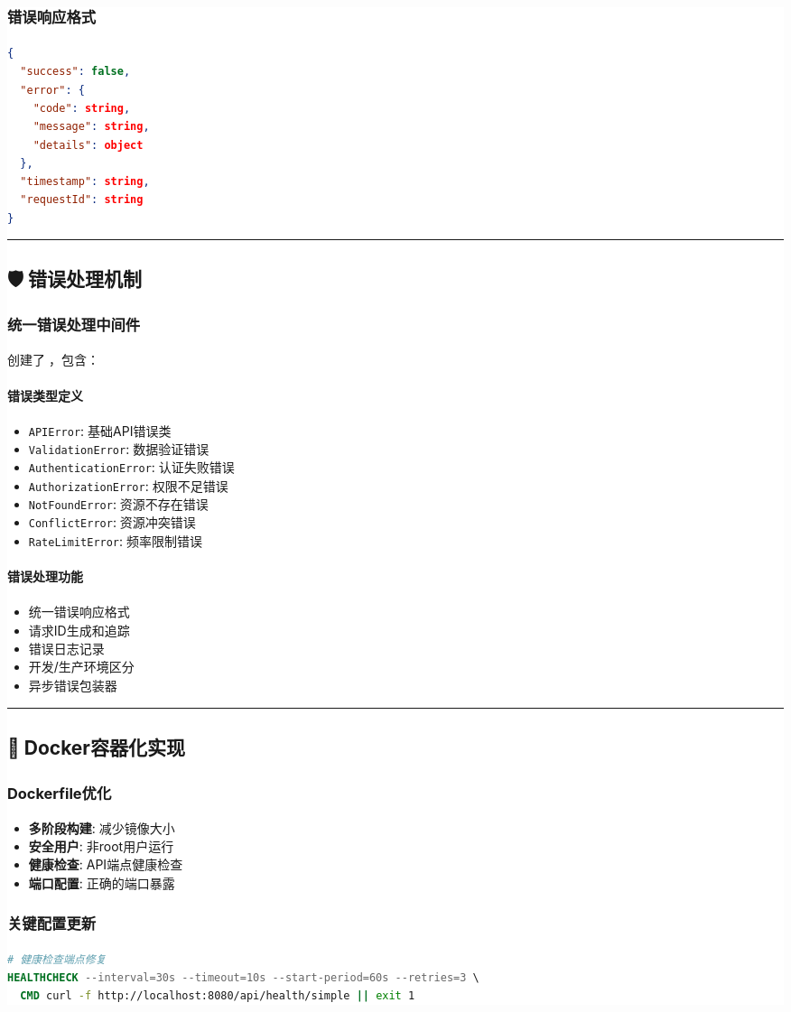 ### 错误响应格式
```json
{
  "success": false,
  "error": {
    "code": string,
    "message": string,
    "details": object
  },
  "timestamp": string,
  "requestId": string
}
```

---

## 🛡️ 错误处理机制

### 统一错误处理中间件
创建了 <mcfile name="errorHandler.ts" path="d:\HuaweiMoveData\Users\11346\Desktop\部门地图\api\middleware\errorHandler.ts"></mcfile>，包含：

#### 错误类型定义
- `APIError`: 基础API错误类
- `ValidationError`: 数据验证错误
- `AuthenticationError`: 认证失败错误
- `AuthorizationError`: 权限不足错误
- `NotFoundError`: 资源不存在错误
- `ConflictError`: 资源冲突错误
- `RateLimitError`: 频率限制错误

#### 错误处理功能
- 统一错误响应格式
- 请求ID生成和追踪
- 错误日志记录
- 开发/生产环境区分
- 异步错误包装器

---

## 🐳 Docker容器化实现

### Dockerfile优化
- **多阶段构建**: 减少镜像大小
- **安全用户**: 非root用户运行
- **健康检查**: API端点健康检查
- **端口配置**: 正确的端口暴露

### 关键配置更新
```dockerfile
# 健康检查端点修复
HEALTHCHECK --interval=30s --timeout=10s --start-period=60s --retries=3 \
  CMD curl -f http://localhost:8080/api/health/simple || exit 1
```
